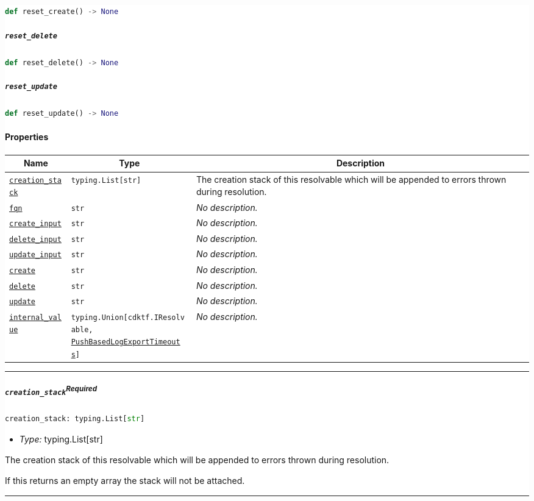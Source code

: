 ```python
def reset_create() -> None
```

##### `reset_delete` <a name="reset_delete" id="@cdktf/provider-mongodbatlas.pushBasedLogExport.PushBasedLogExportTimeoutsOutputReference.resetDelete"></a>

```python
def reset_delete() -> None
```

##### `reset_update` <a name="reset_update" id="@cdktf/provider-mongodbatlas.pushBasedLogExport.PushBasedLogExportTimeoutsOutputReference.resetUpdate"></a>

```python
def reset_update() -> None
```


#### Properties <a name="Properties" id="Properties"></a>

| **Name** | **Type** | **Description** |
| --- | --- | --- |
| <code><a href="#@cdktf/provider-mongodbatlas.pushBasedLogExport.PushBasedLogExportTimeoutsOutputReference.property.creationStack">creation_stack</a></code> | <code>typing.List[str]</code> | The creation stack of this resolvable which will be appended to errors thrown during resolution. |
| <code><a href="#@cdktf/provider-mongodbatlas.pushBasedLogExport.PushBasedLogExportTimeoutsOutputReference.property.fqn">fqn</a></code> | <code>str</code> | *No description.* |
| <code><a href="#@cdktf/provider-mongodbatlas.pushBasedLogExport.PushBasedLogExportTimeoutsOutputReference.property.createInput">create_input</a></code> | <code>str</code> | *No description.* |
| <code><a href="#@cdktf/provider-mongodbatlas.pushBasedLogExport.PushBasedLogExportTimeoutsOutputReference.property.deleteInput">delete_input</a></code> | <code>str</code> | *No description.* |
| <code><a href="#@cdktf/provider-mongodbatlas.pushBasedLogExport.PushBasedLogExportTimeoutsOutputReference.property.updateInput">update_input</a></code> | <code>str</code> | *No description.* |
| <code><a href="#@cdktf/provider-mongodbatlas.pushBasedLogExport.PushBasedLogExportTimeoutsOutputReference.property.create">create</a></code> | <code>str</code> | *No description.* |
| <code><a href="#@cdktf/provider-mongodbatlas.pushBasedLogExport.PushBasedLogExportTimeoutsOutputReference.property.delete">delete</a></code> | <code>str</code> | *No description.* |
| <code><a href="#@cdktf/provider-mongodbatlas.pushBasedLogExport.PushBasedLogExportTimeoutsOutputReference.property.update">update</a></code> | <code>str</code> | *No description.* |
| <code><a href="#@cdktf/provider-mongodbatlas.pushBasedLogExport.PushBasedLogExportTimeoutsOutputReference.property.internalValue">internal_value</a></code> | <code>typing.Union[cdktf.IResolvable, <a href="#@cdktf/provider-mongodbatlas.pushBasedLogExport.PushBasedLogExportTimeouts">PushBasedLogExportTimeouts</a>]</code> | *No description.* |

---

##### `creation_stack`<sup>Required</sup> <a name="creation_stack" id="@cdktf/provider-mongodbatlas.pushBasedLogExport.PushBasedLogExportTimeoutsOutputReference.property.creationStack"></a>

```python
creation_stack: typing.List[str]
```

- *Type:* typing.List[str]

The creation stack of this resolvable which will be appended to errors thrown during resolution.

If this returns an empty array the stack will not be attached.

---